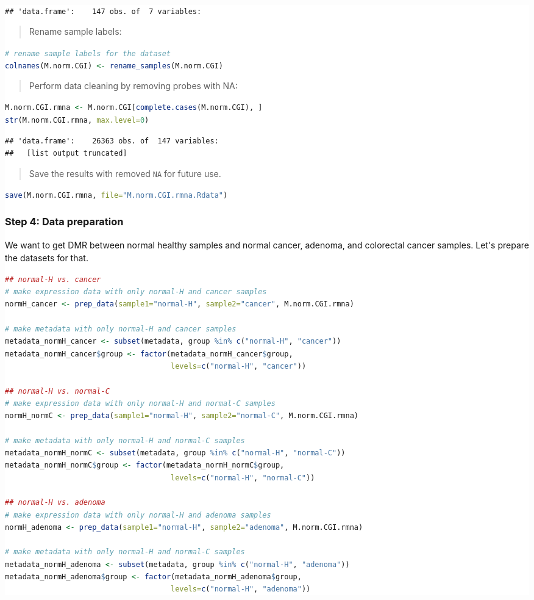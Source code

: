 ```
## 'data.frame':	147 obs. of  7 variables:
```

> Rename sample labels: 


```r
# rename sample labels for the dataset
colnames(M.norm.CGI) <- rename_samples(M.norm.CGI)
```

> Perform data cleaning by removing probes with NA:


```r
M.norm.CGI.rmna <- M.norm.CGI[complete.cases(M.norm.CGI), ]
str(M.norm.CGI.rmna, max.level=0)
```

```
## 'data.frame':	26363 obs. of  147 variables:
##   [list output truncated]
```

> Save the results with removed `NA` for future use. 


```r
save(M.norm.CGI.rmna, file="M.norm.CGI.rmna.Rdata")
```


### Step 4: Data preparation
We want to get DMR between normal healthy samples and normal cancer, adenoma, and colorectal cancer samples. Let's prepare the datasets for that.

```r
## normal-H vs. cancer
# make expression data with only normal-H and cancer samples
normH_cancer <- prep_data(sample1="normal-H", sample2="cancer", M.norm.CGI.rmna)

# make metadata with only normal-H and cancer samples
metadata_normH_cancer <- subset(metadata, group %in% c("normal-H", "cancer"))
metadata_normH_cancer$group <- factor(metadata_normH_cancer$group, 
                                      levels=c("normal-H", "cancer"))
                      
## normal-H vs. normal-C
# make expression data with only normal-H and normal-C samples
normH_normC <- prep_data(sample1="normal-H", sample2="normal-C", M.norm.CGI.rmna)

# make metadata with only normal-H and normal-C samples
metadata_normH_normC <- subset(metadata, group %in% c("normal-H", "normal-C"))
metadata_normH_normC$group <- factor(metadata_normH_normC$group, 
                                      levels=c("normal-H", "normal-C"))

## normal-H vs. adenoma
# make expression data with only normal-H and adenoma samples
normH_adenoma <- prep_data(sample1="normal-H", sample2="adenoma", M.norm.CGI.rmna)

# make metadata with only normal-H and normal-C samples
metadata_normH_adenoma <- subset(metadata, group %in% c("normal-H", "adenoma"))
metadata_normH_adenoma$group <- factor(metadata_normH_adenoma$group, 
                                      levels=c("normal-H", "adenoma"))
```
